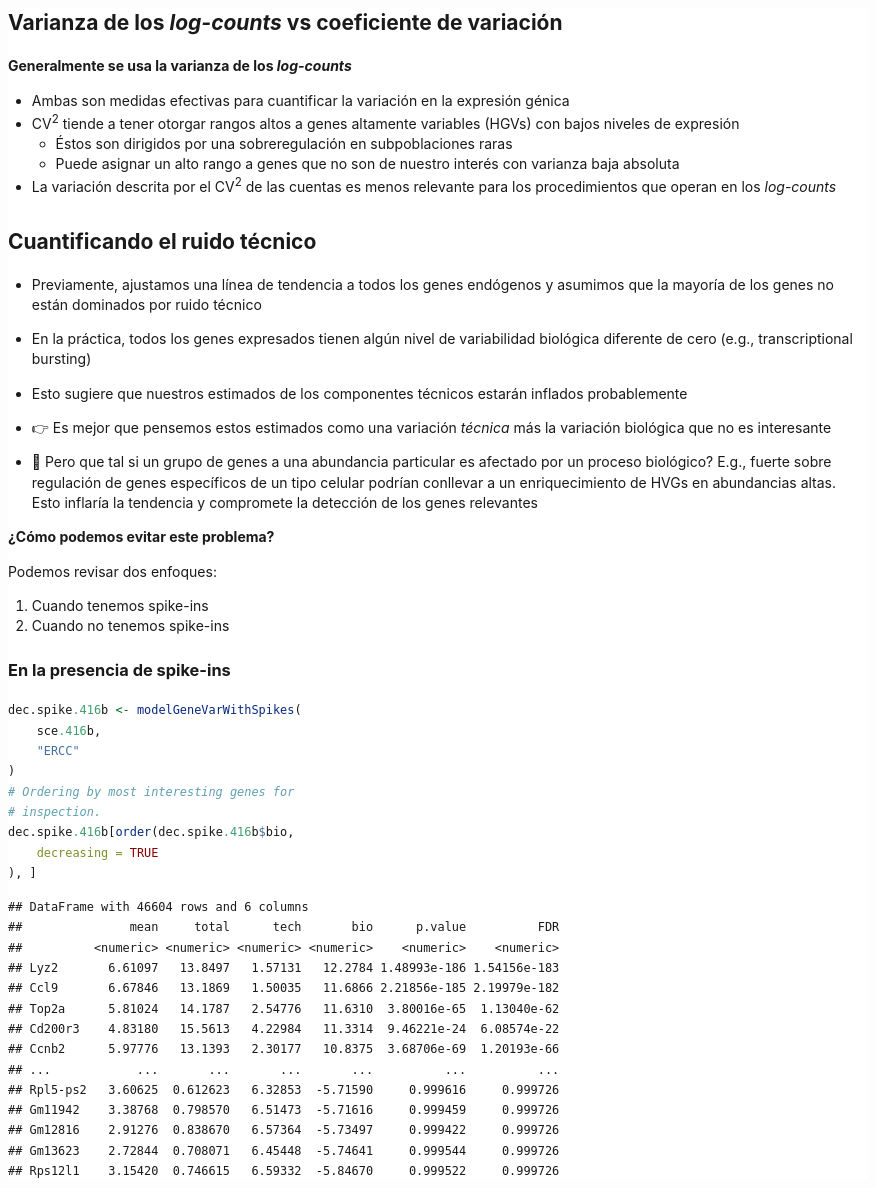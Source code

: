 ## Varianza de los _log-counts_ vs coeficiente de variación

**Generalmente se usa la varianza de los _log-counts_** 

* Ambas son medidas efectivas para cuantificar la variación en la expresión génica 
* CV<sup>2</sup> tiende a tener otorgar rangos altos a genes altamente variables (HGVs) con bajos niveles de expresión
  - Éstos son dirigidos por una sobreregulación en subpoblaciones raras 
  - Puede asignar un alto rango a genes que no son de nuestro interés con varianza baja absoluta	
* La variación descrita por el CV<sup>2</sup> de las cuentas es menos relevante para los procedimientos que operan en los _log-counts_

## Cuantificando el ruido técnico

* Previamente, ajustamos una línea de tendencia a todos los genes endógenos y asumimos que la mayoría de los genes no están dominados por ruido técnico

* En la práctica, todos los genes expresados tienen algún nivel de variabilidad biológica diferente de cero (e.g., transcriptional bursting)

* Esto sugiere que nuestros estimados de los componentes técnicos estarán inflados probablemente

* 👉 Es mejor que pensemos estos estimados como una variación _técnica_ más la variación biológica que no es interesante

* 🤔 Pero que tal si un grupo de genes a una abundancia particular es afectado por un proceso biológico?
E.g., fuerte sobre regulación de genes específicos de un tipo celular podrían conllevar a un enriquecimiento de HVGs en abundancias altas. Esto inflaría la tendencia y compromete la detección de los genes relevantes

**¿Cómo podemos evitar este problema?**

Podemos revisar dos enfoques:

1. Cuando tenemos spike-ins
2. Cuando no tenemos spike-ins 

### En la presencia de spike-ins


```r
dec.spike.416b <- modelGeneVarWithSpikes(
    sce.416b,
    "ERCC"
)
# Ordering by most interesting genes for
# inspection.
dec.spike.416b[order(dec.spike.416b$bio,
    decreasing = TRUE
), ]
```

```
## DataFrame with 46604 rows and 6 columns
##               mean     total      tech       bio      p.value          FDR
##          <numeric> <numeric> <numeric> <numeric>    <numeric>    <numeric>
## Lyz2       6.61097   13.8497   1.57131   12.2784 1.48993e-186 1.54156e-183
## Ccl9       6.67846   13.1869   1.50035   11.6866 2.21856e-185 2.19979e-182
## Top2a      5.81024   14.1787   2.54776   11.6310  3.80016e-65  1.13040e-62
## Cd200r3    4.83180   15.5613   4.22984   11.3314  9.46221e-24  6.08574e-22
## Ccnb2      5.97776   13.1393   2.30177   10.8375  3.68706e-69  1.20193e-66
## ...            ...       ...       ...       ...          ...          ...
## Rpl5-ps2   3.60625  0.612623   6.32853  -5.71590     0.999616     0.999726
## Gm11942    3.38768  0.798570   6.51473  -5.71616     0.999459     0.999726
## Gm12816    2.91276  0.838670   6.57364  -5.73497     0.999422     0.999726
## Gm13623    2.72844  0.708071   6.45448  -5.74641     0.999544     0.999726
## Rps12l1    3.15420  0.746615   6.59332  -5.84670     0.999522     0.999726
```
